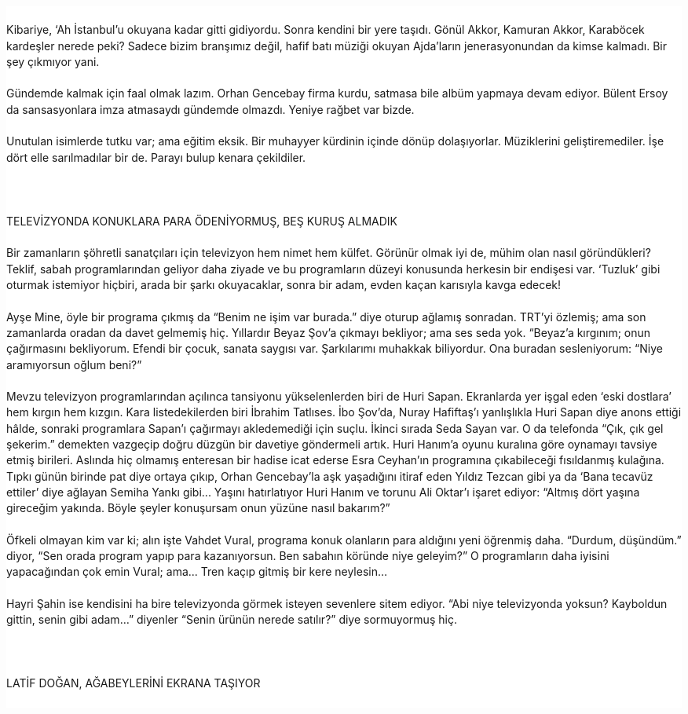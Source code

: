    <br/>
   Kibariye, ‘Ah İstanbul’u okuyana kadar gitti gidiyordu. Sonra kendini bir yere taşıdı. Gönül Akkor, Kamuran Akkor, Karaböcek kardeşler nerede peki? Sadece bizim branşımız değil, hafif batı müziği okuyan Ajda’ların jenerasyonundan da kimse kalmadı. Bir şey çıkmıyor yani.
   <br/>
   <br/>
   Gündemde kalmak için faal olmak lazım. Orhan Gencebay firma kurdu, satmasa bile albüm yapmaya devam ediyor. Bülent Ersoy da sansasyonlara imza atmasaydı gündemde olmazdı. Yeniye rağbet var bizde.
   <br/>
   <br/>
   Unutulan isimlerde tutku var; ama eğitim eksik. Bir muhayyer kürdinin içinde dönüp dolaşıyorlar. Müziklerini geliştiremediler. İşe dört elle sarılmadılar bir de. Parayı bulup kenara çekildiler.
   <br/>
   <br/>
   <br/>
   <br/>
   TELEVİZYONDA KONUKLARA PARA ÖDENİYORMUŞ, BEŞ KURUŞ ALMADIK
   <br/>
   <br/>
   Bir zamanların şöhretli sanatçıları için televizyon hem nimet hem külfet. Görünür olmak iyi de, mühim olan nasıl göründükleri? Teklif, sabah programlarından geliyor daha ziyade ve bu programların düzeyi konusunda herkesin bir endişesi var. ‘Tuzluk’ gibi oturmak istemiyor hiçbiri, arada bir şarkı okuyacaklar, sonra bir adam, evden kaçan karısıyla kavga edecek!
   <br/>
   <br/>
   Ayşe Mine, öyle bir programa çıkmış da “Benim ne işim var burada.” diye oturup ağlamış sonradan. TRT’yi özlemiş; ama son zamanlarda oradan da davet gelmemiş hiç. Yıllardır Beyaz Şov’a çıkmayı bekliyor; ama ses seda yok. “Beyaz’a kırgınım; onun çağırmasını bekliyorum. Efendi bir çocuk, sanata saygısı var. Şarkılarımı muhakkak biliyordur. Ona buradan sesleniyorum: “Niye aramıyorsun oğlum beni?”
   <br/>
   <br/>
   Mevzu televizyon programlarından açılınca tansiyonu yükselenlerden biri de Huri Sapan. Ekranlarda yer işgal eden ‘eski dostlara’ hem kırgın hem kızgın. Kara listedekilerden biri İbrahim Tatlıses. İbo Şov’da, Nuray Hafiftaş’ı yanlışlıkla Huri Sapan diye anons ettiği hâlde, sonraki programlara Sapan’ı çağırmayı akledemediği için suçlu. İkinci sırada Seda Sayan var. O da telefonda “Çık, çık gel şekerim.” demekten vazgeçip doğru düzgün bir davetiye göndermeli artık. Huri Hanım’a oyunu kuralına göre oynamayı tavsiye etmiş birileri. Aslında hiç olmamış enteresan bir hadise icat ederse Esra Ceyhan’ın programına çıkabileceği fısıldanmış kulağına. Tıpkı günün birinde pat diye ortaya çıkıp, Orhan Gencebay’la aşk yaşadığını itiraf eden Yıldız Tezcan gibi ya da ‘Bana tecavüz ettiler’ diye ağlayan Semiha Yankı gibi... Yaşını hatırlatıyor Huri Hanım ve torunu Ali Oktar’ı işaret ediyor: “Altmış dört yaşına gireceğim yakında. Böyle şeyler konuşursam onun yüzüne nasıl bakarım?”
   <br/>
   <br/>
   Öfkeli olmayan kim var ki; alın işte Vahdet Vural, programa konuk olanların para aldığını yeni öğrenmiş daha. “Durdum, düşündüm.” diyor, “Sen orada program yapıp para kazanıyorsun. Ben sabahın köründe niye geleyim?” O programların daha iyisini yapacağından çok emin Vural; ama... Tren kaçıp gitmiş bir kere neylesin…
   <br/>
   <br/>
   Hayri Şahin ise kendisini ha bire televizyonda görmek isteyen sevenlere sitem ediyor. “Abi niye televizyonda yoksun? Kayboldun gittin, senin gibi adam…” diyenler “Senin ürünün nerede satılır?” diye sormuyormuş hiç.
   <br/>
   <br/>
   <br/>
   <br/>
   LATİF DOĞAN, AĞABEYLERİNİ EKRANA TAŞIYOR
   <br/>
   <br/>